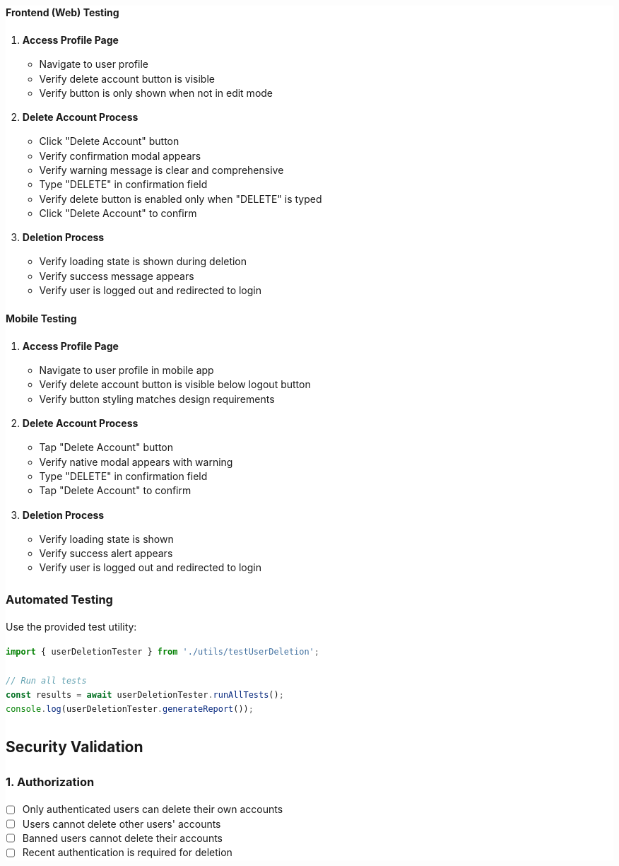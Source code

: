 #### Frontend (Web) Testing
1. **Access Profile Page**
   - Navigate to user profile
   - Verify delete account button is visible
   - Verify button is only shown when not in edit mode

2. **Delete Account Process**
   - Click "Delete Account" button
   - Verify confirmation modal appears
   - Verify warning message is clear and comprehensive
   - Type "DELETE" in confirmation field
   - Verify delete button is enabled only when "DELETE" is typed
   - Click "Delete Account" to confirm

3. **Deletion Process**
   - Verify loading state is shown during deletion
   - Verify success message appears
   - Verify user is logged out and redirected to login

#### Mobile Testing
1. **Access Profile Page**
   - Navigate to user profile in mobile app
   - Verify delete account button is visible below logout button
   - Verify button styling matches design requirements

2. **Delete Account Process**
   - Tap "Delete Account" button
   - Verify native modal appears with warning
   - Type "DELETE" in confirmation field
   - Tap "Delete Account" to confirm

3. **Deletion Process**
   - Verify loading state is shown
   - Verify success alert appears
   - Verify user is logged out and redirected to login

### Automated Testing
Use the provided test utility:
```typescript
import { userDeletionTester } from './utils/testUserDeletion';

// Run all tests
const results = await userDeletionTester.runAllTests();
console.log(userDeletionTester.generateReport());
```

## Security Validation

### 1. Authorization
- [ ] Only authenticated users can delete their own accounts
- [ ] Users cannot delete other users' accounts
- [ ] Banned users cannot delete their accounts
- [ ] Recent authentication is required for deletion
